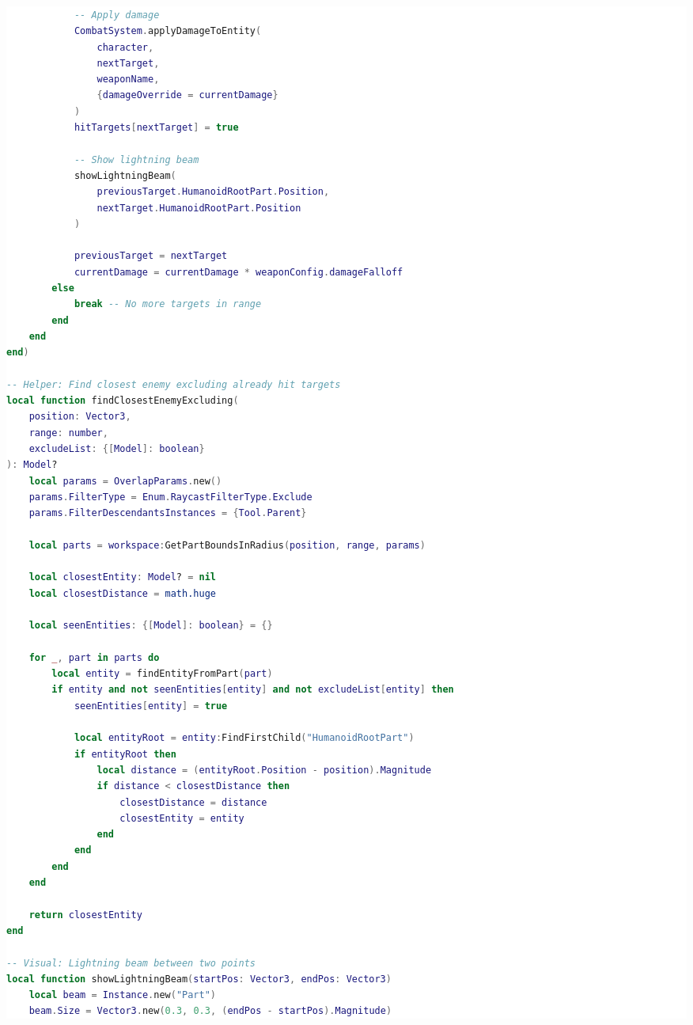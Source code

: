 ```lua
            -- Apply damage
            CombatSystem.applyDamageToEntity(
                character,
                nextTarget,
                weaponName,
                {damageOverride = currentDamage}
            )
            hitTargets[nextTarget] = true

            -- Show lightning beam
            showLightningBeam(
                previousTarget.HumanoidRootPart.Position,
                nextTarget.HumanoidRootPart.Position
            )

            previousTarget = nextTarget
            currentDamage = currentDamage * weaponConfig.damageFalloff
        else
            break -- No more targets in range
        end
    end
end)

-- Helper: Find closest enemy excluding already hit targets
local function findClosestEnemyExcluding(
    position: Vector3,
    range: number,
    excludeList: {[Model]: boolean}
): Model?
    local params = OverlapParams.new()
    params.FilterType = Enum.RaycastFilterType.Exclude
    params.FilterDescendantsInstances = {Tool.Parent}

    local parts = workspace:GetPartBoundsInRadius(position, range, params)

    local closestEntity: Model? = nil
    local closestDistance = math.huge

    local seenEntities: {[Model]: boolean} = {}

    for _, part in parts do
        local entity = findEntityFromPart(part)
        if entity and not seenEntities[entity] and not excludeList[entity] then
            seenEntities[entity] = true

            local entityRoot = entity:FindFirstChild("HumanoidRootPart")
            if entityRoot then
                local distance = (entityRoot.Position - position).Magnitude
                if distance < closestDistance then
                    closestDistance = distance
                    closestEntity = entity
                end
            end
        end
    end

    return closestEntity
end

-- Visual: Lightning beam between two points
local function showLightningBeam(startPos: Vector3, endPos: Vector3)
    local beam = Instance.new("Part")
    beam.Size = Vector3.new(0.3, 0.3, (endPos - startPos).Magnitude)
```